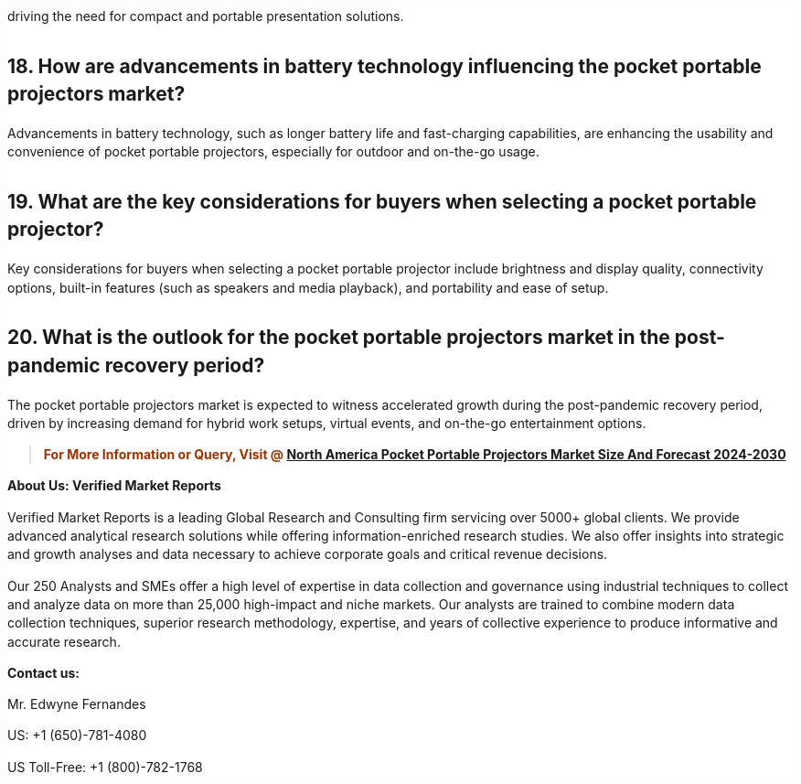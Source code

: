 driving the need for compact and portable presentation solutions.</p><h2>18. How are advancements in battery technology influencing the pocket portable projectors market?</div><div></h2><p>Advancements in battery technology, such as longer battery life and fast-charging capabilities, are enhancing the usability and convenience of pocket portable projectors, especially for outdoor and on-the-go usage.</p><h2>19. What are the key considerations for buyers when selecting a pocket portable projector?</div><div></h2><p>Key considerations for buyers when selecting a pocket portable projector include brightness and display quality, connectivity options, built-in features (such as speakers and media playback), and portability and ease of setup.</p><h2>20. What is the outlook for the pocket portable projectors market in the post-pandemic recovery period?</div><div></h2><p>The pocket portable projectors market is expected to witness accelerated growth during the post-pandemic recovery period, driven by increasing demand for hybrid work setups, virtual events, and on-the-go entertainment options.</p></body></html></p><blockquote><p><span style="color: #993300;"><strong>For More Information or Query, Visit @ <a href="https://www.verifiedmarketreports.com/product/pocket-portable-projectors-market/">North America Pocket Portable Projectors Market Size And Forecast 2024-2030</a></strong></span></p></blockquote><p><strong>About Us: Verified Market Reports</strong></p><p>Verified Market Reports is a leading Global Research and Consulting firm servicing over 5000+ global clients. We provide advanced analytical research solutions while offering information-enriched research studies. We also offer insights into strategic and growth analyses and data necessary to achieve corporate goals and critical revenue decisions.</p><p>Our 250 Analysts and SMEs offer a high level of expertise in data collection and governance using industrial techniques to collect and analyze data on more than 25,000 high-impact and niche markets. Our analysts are trained to combine modern data collection techniques, superior research methodology, expertise, and years of collective experience to produce informative and accurate research.</p><p><strong>Contact us:</strong></p><p>Mr. Edwyne Fernandes</p><p>US: +1 (650)-781-4080</p><p>US Toll-Free: +1 (800)-782-1768</p>
